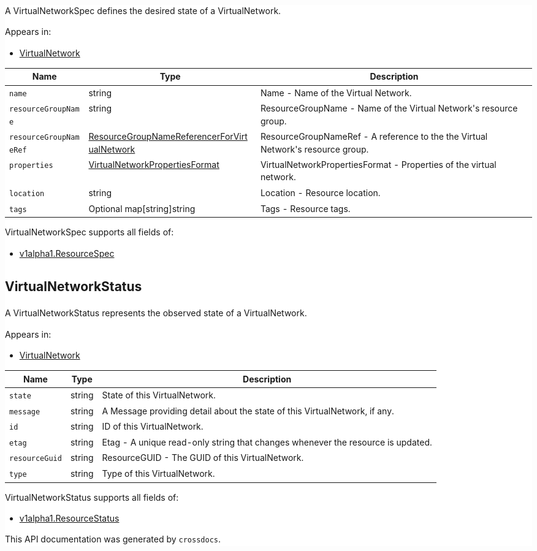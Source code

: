 A VirtualNetworkSpec defines the desired state of a VirtualNetwork.

Appears in:

* [VirtualNetwork](#VirtualNetwork)


Name | Type | Description
-----|------|------------
`name` | string | Name - Name of the Virtual Network.
`resourceGroupName` | string | ResourceGroupName - Name of the Virtual Network&#39;s resource group.
`resourceGroupNameRef` | [ResourceGroupNameReferencerForVirtualNetwork](#ResourceGroupNameReferencerForVirtualNetwork) | ResourceGroupNameRef - A reference to the the Virtual Network&#39;s resource group.
`properties` | [VirtualNetworkPropertiesFormat](#VirtualNetworkPropertiesFormat) | VirtualNetworkPropertiesFormat - Properties of the virtual network.
`location` | string | Location - Resource location.
`tags` | Optional map[string]string | Tags - Resource tags.


VirtualNetworkSpec supports all fields of:

* [v1alpha1.ResourceSpec](../crossplane-runtime/core-crossplane-io-v1alpha1.md#resourcespec)


## VirtualNetworkStatus

A VirtualNetworkStatus represents the observed state of a VirtualNetwork.

Appears in:

* [VirtualNetwork](#VirtualNetwork)


Name | Type | Description
-----|------|------------
`state` | string | State of this VirtualNetwork.
`message` | string | A Message providing detail about the state of this VirtualNetwork, if any.
`id` | string | ID of this VirtualNetwork.
`etag` | string | Etag - A unique read-only string that changes whenever the resource is updated.
`resourceGuid` | string | ResourceGUID - The GUID of this VirtualNetwork.
`type` | string | Type of this VirtualNetwork.


VirtualNetworkStatus supports all fields of:

* [v1alpha1.ResourceStatus](../crossplane-runtime/core-crossplane-io-v1alpha1.md#resourcestatus)


This API documentation was generated by `crossdocs`.